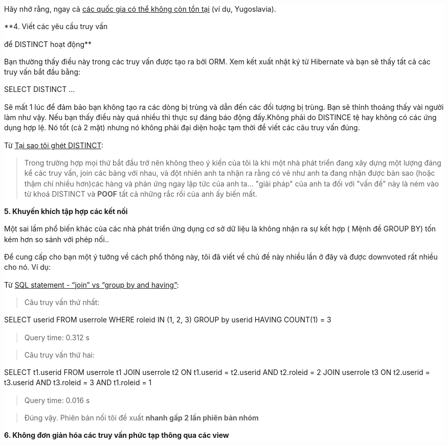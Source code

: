 Hãy nhớ rằng, ngay cả [các quốc gia có thể không còn tồn tại](http://en.wikipedia.org/wiki/ISO_3166-1) (ví dụ, Yugoslavia).

**4. Viết các yêu cầu truy vấn

để DISTINCT hoạt động**

Bạn thường thấy điều này trong các truy vấn được tạo ra bởi ORM. Xem kết xuất nhật ký từ Hibernate và bạn sẽ thấy tất cả các truy vấn bắt đầu bằng:

SELECT DISTINCT ...

Sẽ mất 1 lúc để đảm bảo bạn không tạo ra các dòng bị trùng và dẫn đến các đối tượng bị trùng. Bạn sẽ thỉnh thoảng thấy vài người làm như vậy. Nếu bạn thấy điều này quá nhiều thì thực sự đáng báo động đấy.Không phải do DISTINCE tệ hay không có các ứng dụng hợp lệ. Nó tốt (cả 2 mặt) nhưng nó không phải đại diện hoặc tạm thời để viết các câu truy vấn đúng.

Từ [Tại sao tôi ghét DISTINCT](http://weblogs.sqlteam.com/markc/archive/2008/11/11/60752.aspx):

>Trong trường hợp mọi thứ bắt đầu trở nên không theo ý kiến của tôi là khi một nhà phát triển đang xây dựng một lượng đáng kể các truy vấn, join các bảng với nhau, và đột nhiên anh ta nhận ra rằng có vẻ như anh ta đang nhận được bản sao (hoặc thậm chí nhiều hơn)các hàng và phản ứng ngay lập tức của anh ta... "giải pháp" của anh ta đối với "vấn đề" này là ném vào từ khoá DISTINCT và **POOF** tất cả những rắc rối của anh ấy biến mất.

**5. Khuyến khích tập hợp các kết nối**

Một sai lầm phổ biến khác của các nhà phát triển ứng dụng cơ sở dữ liệu là không nhận ra sự kết hợp  ( Mệnh đề GROUP BY) tốn kém hơn so sánh với phép nối..

Để cung cấp cho bạn một ý tưởng về cách phổ thông này, tôi đã viết về chủ đề này nhiều lần ở đây và được downvoted rất nhiều cho nó. Ví dụ:

Từ [SQL statement - “join” vs “group by and having”](https://stackoverflow.com/questions/477006/sql-statement-join-vs-group-by-and-having/477013#477013):

> Câu truy vấn thứ nhất:

SELECT userid
FROM userrole
WHERE roleid IN (1, 2, 3)
GROUP by userid
HAVING COUNT(1) = 3

> Query time: 0.312 s

> Câu truy vấn thứ hai:

SELECT t1.userid
FROM userrole t1
JOIN userrole t2 ON t1.userid = t2.userid AND t2.roleid = 2
JOIN userrole t3 ON t2.userid = t3.userid AND t3.roleid = 3
AND t1.roleid = 1

> Query time: 0.016 s

> Đúng vậy. Phiên bản nối tôi đề xuất **nhanh gấp 2 lần phiên bản nhóm**

**6. Không đơn giản hóa các truy vấn phức tạp thông qua các view**
